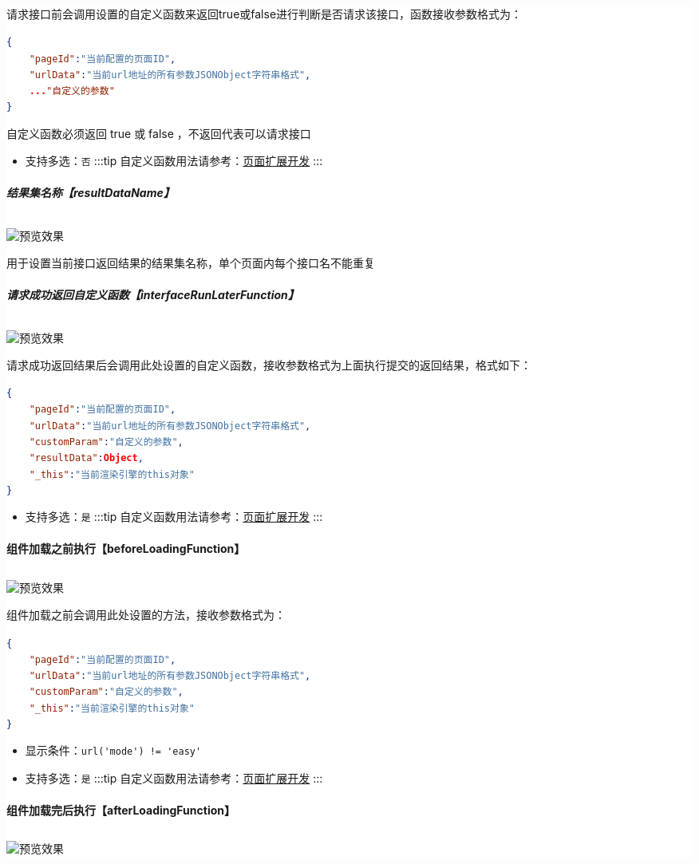 请求接口前会调用设置的自定义函数来返回true或false进行判断是否请求该接口，函数接收参数格式为：
```json
{
    "pageId":"当前配置的页面ID",
    "urlData":"当前url地址的所有参数JSONObject字符串格式",
    ..."自定义的参数"
}
```
自定义函数必须返回 true 或 false ，不返回代表可以请求接口
- 支持多选：`否`
:::tip
自定义函数用法请参考：[页面扩展开发](../moduledevelop/pageextend.md)
:::
##### 结果集名称【resultDataName】
<img :src="$withBase('/images/attr/page_attr_resultDataName.jpg')" style="margin-top:10px" alt="预览效果" />

用于设置当前接口返回结果的结果集名称，单个页面内每个接口名不能重复
##### 请求成功返回自定义函数【interfaceRunLaterFunction】
<img :src="$withBase('/images/attr/page_attr_interfaceRunLaterFunction.jpg')" style="margin-top:10px" alt="预览效果" />

请求成功返回结果后会调用此处设置的自定义函数，接收参数格式为上面执行提交的返回结果，格式如下：
```json
{
    "pageId":"当前配置的页面ID",
    "urlData":"当前url地址的所有参数JSONObject字符串格式",
    "customParam":"自定义的参数",
    "resultData":Object,
    "_this":"当前渲染引擎的this对象"
}
```
- 支持多选：`是`
:::tip
自定义函数用法请参考：[页面扩展开发](../moduledevelop/pageextend.md)
:::
#### 组件加载之前执行【beforeLoadingFunction】
<img :src="$withBase('/images/attr/page_attr_beforeLoadingFunction.jpg')" style="margin-top:10px" alt="预览效果" />

组件加载之前会调用此处设置的方法，接收参数格式为：
```json
{
    "pageId":"当前配置的页面ID",
    "urlData":"当前url地址的所有参数JSONObject字符串格式",
    "customParam":"自定义的参数",
    "_this":"当前渲染引擎的this对象"
}
```

- 显示条件：`url('mode') != 'easy'`

- 支持多选：`是`
:::tip
自定义函数用法请参考：[页面扩展开发](../moduledevelop/pageextend.md)
:::
#### 组件加载完后执行【afterLoadingFunction】
<img :src="$withBase('/images/attr/page_attr_afterLoadingFunction.jpg')" style="margin-top:10px" alt="预览效果" />
